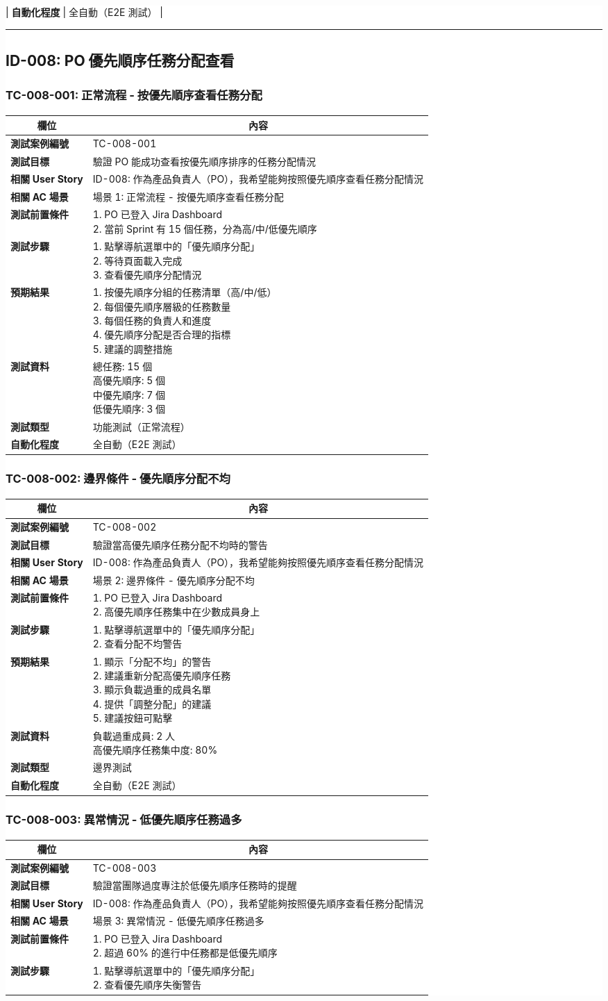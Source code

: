 | **自動化程度** | 全自動（E2E 測試） |

---

## ID-008: PO 優先順序任務分配查看

### TC-008-001: 正常流程 - 按優先順序查看任務分配
| 欄位 | 內容 |
|------|------|
| **測試案例編號** | TC-008-001 |
| **測試目標** | 驗證 PO 能成功查看按優先順序排序的任務分配情況 |
| **相關 User Story** | ID-008: 作為產品負責人（PO），我希望能夠按照優先順序查看任務分配情況 |
| **相關 AC 場景** | 場景 1: 正常流程 - 按優先順序查看任務分配 |
| **測試前置條件** | 1. PO 已登入 Jira Dashboard<br>2. 當前 Sprint 有 15 個任務，分為高/中/低優先順序 |
| **測試步驟** | 1. 點擊導航選單中的「優先順序分配」<br>2. 等待頁面載入完成<br>3. 查看優先順序分配情況 |
| **預期結果** | 1. 按優先順序分組的任務清單（高/中/低）<br>2. 每個優先順序層級的任務數量<br>3. 每個任務的負責人和進度<br>4. 優先順序分配是否合理的指標<br>5. 建議的調整措施 |
| **測試資料** | 總任務: 15 個<br>高優先順序: 5 個<br>中優先順序: 7 個<br>低優先順序: 3 個 |
| **測試類型** | 功能測試（正常流程） |
| **自動化程度** | 全自動（E2E 測試） |

### TC-008-002: 邊界條件 - 優先順序分配不均
| 欄位 | 內容 |
|------|------|
| **測試案例編號** | TC-008-002 |
| **測試目標** | 驗證當高優先順序任務分配不均時的警告 |
| **相關 User Story** | ID-008: 作為產品負責人（PO），我希望能夠按照優先順序查看任務分配情況 |
| **相關 AC 場景** | 場景 2: 邊界條件 - 優先順序分配不均 |
| **測試前置條件** | 1. PO 已登入 Jira Dashboard<br>2. 高優先順序任務集中在少數成員身上 |
| **測試步驟** | 1. 點擊導航選單中的「優先順序分配」<br>2. 查看分配不均警告 |
| **預期結果** | 1. 顯示「分配不均」的警告<br>2. 建議重新分配高優先順序任務<br>3. 顯示負載過重的成員名單<br>4. 提供「調整分配」的建議<br>5. 建議按鈕可點擊 |
| **測試資料** | 負載過重成員: 2 人<br>高優先順序任務集中度: 80% |
| **測試類型** | 邊界測試 |
| **自動化程度** | 全自動（E2E 測試） |

### TC-008-003: 異常情況 - 低優先順序任務過多
| 欄位 | 內容 |
|------|------|
| **測試案例編號** | TC-008-003 |
| **測試目標** | 驗證當團隊過度專注於低優先順序任務時的提醒 |
| **相關 User Story** | ID-008: 作為產品負責人（PO），我希望能夠按照優先順序查看任務分配情況 |
| **相關 AC 場景** | 場景 3: 異常情況 - 低優先順序任務過多 |
| **測試前置條件** | 1. PO 已登入 Jira Dashboard<br>2. 超過 60% 的進行中任務都是低優先順序 |
| **測試步驟** | 1. 點擊導航選單中的「優先順序分配」<br>2. 查看優先順序失衡警告 |